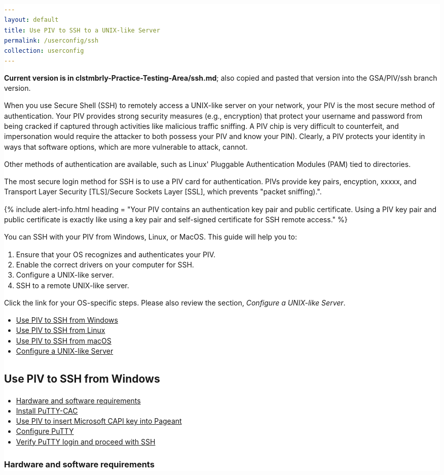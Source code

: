 ```yaml
---
layout: default
title: Use PIV to SSH to a UNIX-like Server
permalink: /userconfig/ssh
collection: userconfig
---
```


**Current version is in clstmbrly-Practice-Testing-Area/ssh.md**; also copied and pasted that version into the GSA/PIV/ssh branch version.

When you use Secure Shell (SSH) to remotely access a UNIX-like server on your network, your PIV is the most secure method of authentication. Your PIV provides strong security measures (e.g., encryption) that protect your username and password from being cracked if captured through activities like malicious traffic sniffing. A PIV chip is very difficult to counterfeit, and impersonation would require the attacker to both possess your PIV and know your PIN). Clearly, a PIV protects your identity in ways that software options, which are more vulnerable to attack, cannot. 

Other methods of authentication are available, such as Linux' Pluggable Authentication Modules (PAM) tied to directories.

The most secure login method for SSH is to use a PIV card for authentication. PIVs provide key pairs, encyption, xxxxx, and Transport Layer Security [TLS]/Secure Sockets Layer [SSL], which prevents "packet sniffing).". 
  
{% include alert-info.html heading = "Your PIV contains an authentication key pair and public certificate. Using a PIV key pair and public certificate is exactly like using a key pair and self-signed certificate for SSH remote access." %}

You can SSH with your PIV from Windows, Linux, or MacOS. This guide will help you to:


1. Ensure that your OS recognizes and authenticates your PIV.
2. Enable the correct drivers on your computer for SSH.
3. Configure a UNIX-like server.
3. SSH to a remote UNIX-like server.

Click the link for your OS-specific steps. Please also review the section, _Configure a UNIX-like Server_.

* [Use PIV to SSH from Windows](#use-piv-to-ssh-from-windows)
* [Use PIV to SSH from Linux](#use-piv-to-ssh-from-linux)
* [Use PIV to SSH from macOS](#use-piv-to-ssh-from-macOS)
* [Configure a UNIX-like Server](#configure-a-unix-like-server)

## Use PIV to SSH from Windows

* [Hardware and software requirements](#hardware-and-software-requirements)
* [Install PuTTY-CAC](#install-putty-cac)
* [Use PIV to insert Microsoft CAPI key into Pageant](#use-piv-to-insert-microsoft-capi-key-into-pageant)
* [Configure PuTTY](#configure-putty)
* [Verify PuTTY login and proceed with SSH](#verify-putty-login-and-proceed-with-ssh)

### Hardware and software requirements
